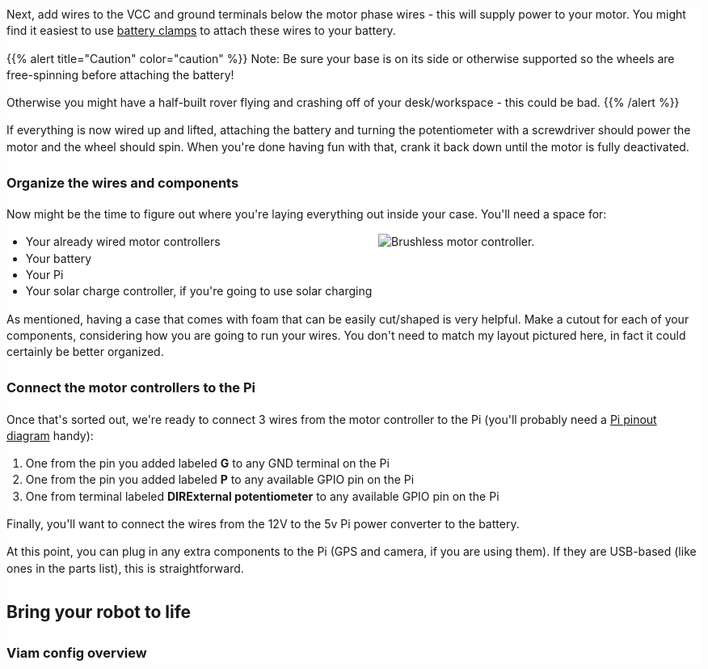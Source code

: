 Next, add wires to the VCC and ground terminals below the motor phase wires - this will supply power to your motor.
You might find it easiest to use [battery clamps](https://www.amazon.com/Insulated-Alligator-Durable-Battery-Electric/dp/B08T1K4774) to attach these wires to your battery.

{{% alert title="Caution" color="caution" %}}
Note: Be sure your base is on its side or otherwise supported so the wheels are free-spinning before attaching the battery!

Otherwise you might have a half-built rover flying and crashing off of your desk/workspace - this could be bad.
{{% /alert %}}

If everything is now wired up and lifted, attaching the battery and turning the potentiometer with a screwdriver should power the motor and the wheel should spin.
When you're done having fun with that, crank it back down until the motor is fully deactivated.

### Organize the wires and components

Now might be the time to figure out where you're laying everything out inside your case.
You'll need a space for:

<div class="td-max-width-on-larger-screens">
  <img src="../img/outdoor-rover-boxbot/case-layout.jpg"  style="float:right;margin-left:1em;" alt="Brushless motor controller." title="Brushless motor controller." width="400" />
</div>

- Your already wired motor controllers
- Your battery
- Your Pi
- Your solar charge controller, if you're going to use solar charging

As mentioned, having a case that comes with foam that can be easily cut/shaped is very helpful.
Make a cutout for each of your components, considering how you are going to run your wires.
You don't need to match my layout pictured here, in fact it could certainly be better organized.

### Connect the motor controllers to the Pi

Once that's sorted out, we're ready to connect 3 wires from the motor controller to the Pi (you'll probably need a [Pi pinout diagram](https://pinout.xyz) handy):

1. One from the pin you added labeled **G** to any GND terminal on the Pi
2. One from the pin you added labeled **P** to any available GPIO pin on the Pi
3. One from terminal labeled **DIRExternal potentiometer** to any available GPIO pin on the Pi

Finally, you'll want to connect the wires from the 12V to the 5v Pi power converter to the battery.

At this point, you can plug in any extra components to the Pi (GPS and camera, if you are using them).
If they are USB-based (like ones in the parts list), this is straightforward.

## Bring your robot to life

### Viam config overview
